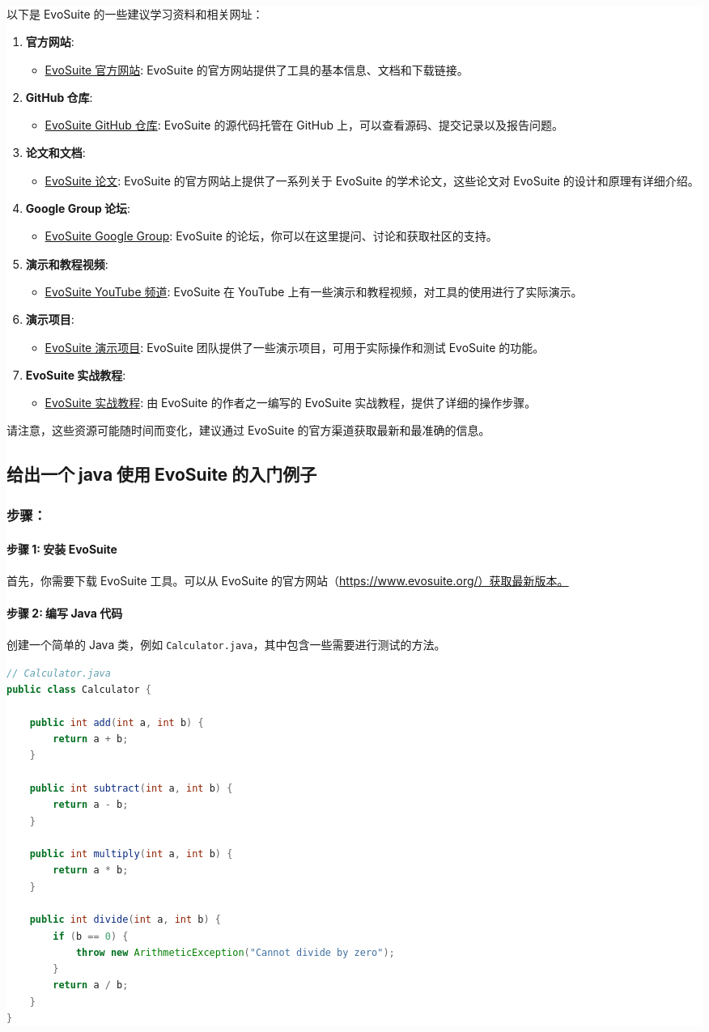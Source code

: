 以下是 EvoSuite 的一些建议学习资料和相关网址：

1. **官方网站**:
   - [EvoSuite 官方网站](http://www.evosuite.org/): EvoSuite 的官方网站提供了工具的基本信息、文档和下载链接。

2. **GitHub 仓库**:
   - [EvoSuite GitHub 仓库](https://github.com/EvoSuite/evosuite): EvoSuite 的源代码托管在 GitHub 上，可以查看源码、提交记录以及报告问题。

3. **论文和文档**:
   - [EvoSuite 论文](http://www.evosuite.org/documentation/publications/): EvoSuite 的官方网站上提供了一系列关于 EvoSuite 的学术论文，这些论文对 EvoSuite 的设计和原理有详细介绍。

4. **Google Group 论坛**:
   - [EvoSuite Google Group](https://groups.google.com/g/evosuite): EvoSuite 的论坛，你可以在这里提问、讨论和获取社区的支持。

5. **演示和教程视频**:
   - [EvoSuite YouTube 频道](https://www.youtube.com/user/evosuite): EvoSuite 在 YouTube 上有一些演示和教程视频，对工具的使用进行了实际演示。

6. **演示项目**:
   - [EvoSuite 演示项目](https://github.com/EvoSuite/evosuite-demos): EvoSuite 团队提供了一些演示项目，可用于实际操作和测试 EvoSuite 的功能。

7. **EvoSuite 实战教程**:
   - [EvoSuite 实战教程](https://www.slideshare.net/BenoitBaudry/evosuite-tutorial): 由 EvoSuite 的作者之一编写的 EvoSuite 实战教程，提供了详细的操作步骤。

请注意，这些资源可能随时间而变化，建议通过 EvoSuite 的官方渠道获取最新和最准确的信息。

## 给出一个 java 使用 EvoSuite 的入门例子

### 步骤：

#### 步骤 1: 安装 EvoSuite

首先，你需要下载 EvoSuite 工具。可以从 EvoSuite 的官方网站（https://www.evosuite.org/）获取最新版本。

#### 步骤 2: 编写 Java 代码

创建一个简单的 Java 类，例如 `Calculator.java`，其中包含一些需要进行测试的方法。

```java
// Calculator.java
public class Calculator {

    public int add(int a, int b) {
        return a + b;
    }

    public int subtract(int a, int b) {
        return a - b;
    }

    public int multiply(int a, int b) {
        return a * b;
    }

    public int divide(int a, int b) {
        if (b == 0) {
            throw new ArithmeticException("Cannot divide by zero");
        }
        return a / b;
    }
}
```
